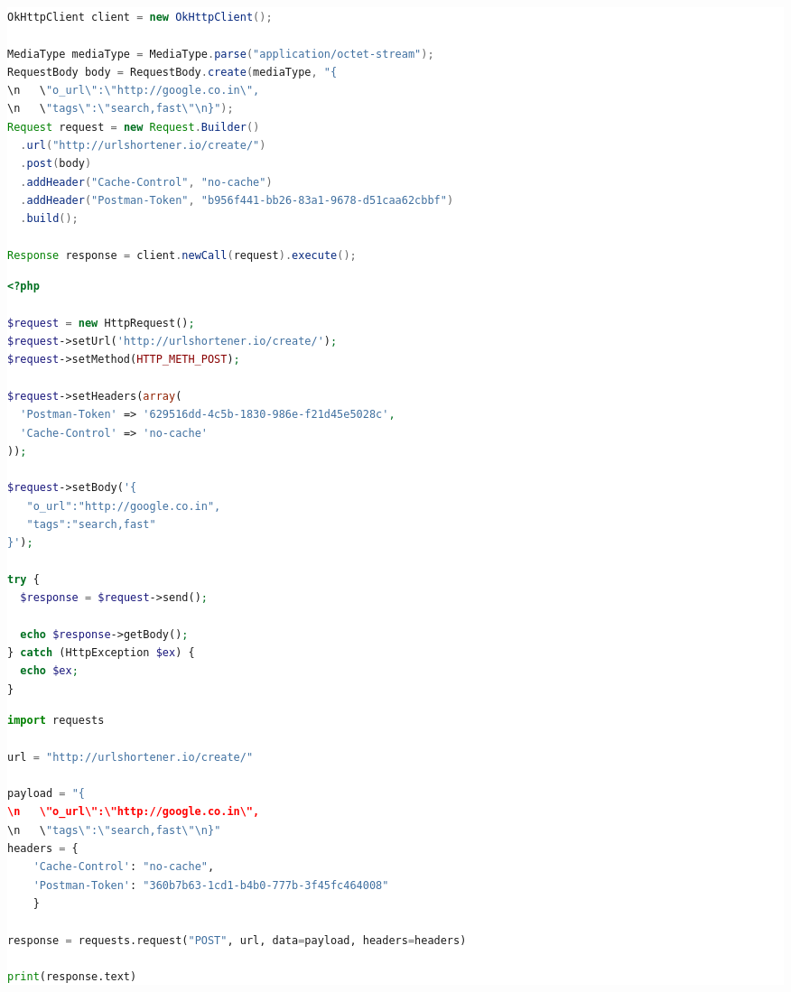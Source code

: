 ```java
OkHttpClient client = new OkHttpClient();

MediaType mediaType = MediaType.parse("application/octet-stream");
RequestBody body = RequestBody.create(mediaType, "{
\n   \"o_url\":\"http://google.co.in\",
\n   \"tags\":\"search,fast\"\n}");
Request request = new Request.Builder()
  .url("http://urlshortener.io/create/")
  .post(body)
  .addHeader("Cache-Control", "no-cache")
  .addHeader("Postman-Token", "b956f441-bb26-83a1-9678-d51caa62cbbf")
  .build();

Response response = client.newCall(request).execute();
```

```php
<?php

$request = new HttpRequest();
$request->setUrl('http://urlshortener.io/create/');
$request->setMethod(HTTP_METH_POST);

$request->setHeaders(array(
  'Postman-Token' => '629516dd-4c5b-1830-986e-f21d45e5028c',
  'Cache-Control' => 'no-cache'
));

$request->setBody('{
   "o_url":"http://google.co.in",
   "tags":"search,fast"
}');

try {
  $response = $request->send();

  echo $response->getBody();
} catch (HttpException $ex) {
  echo $ex;
}
```

```python
import requests

url = "http://urlshortener.io/create/"

payload = "{
\n   \"o_url\":\"http://google.co.in\",
\n   \"tags\":\"search,fast\"\n}"
headers = {
    'Cache-Control': "no-cache",
    'Postman-Token': "360b7b63-1cd1-b4b0-777b-3f45fc464008"
    }

response = requests.request("POST", url, data=payload, headers=headers)

print(response.text)
```
